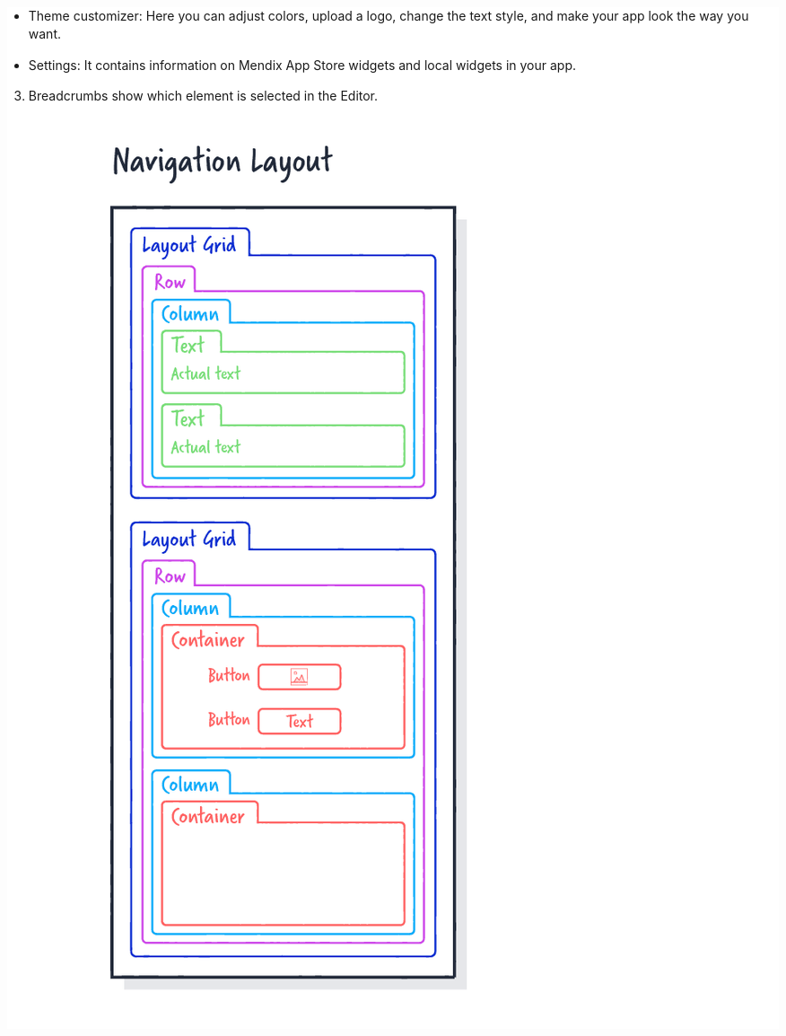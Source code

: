   - Theme customizer: Here you can adjust colors, upload a logo, change the text style, and make your app look the way you want.

  - Settings: It contains information on Mendix App Store widgets and local widgets in your app.
3. Breadcrumbs show which element is selected in the Editor.
![Navigation Layout](/images/navigation_layout.png "Navigation Layout")

